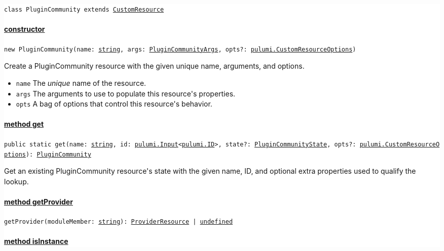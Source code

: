 <pre class="highlight"><code><span class='kr'>class</span> <span class='nx'>PluginCommunity</span> <span class='kr'>extends</span> <a href='/docs/reference/pkg/nodejs/pulumi/pulumi/#CustomResource'>CustomResource</a></code></pre>
<h4 class="pdoc-member-header" id="PluginCommunity-constructor">
<a class="pdoc-child-name" href="https://github.com/pulumi/pulumi-cloudamqp/blob/{{< param git_sha >}}/sdk/nodejs/pluginCommunity.ts#L45"> <b>constructor</b></a>
</h4>


<pre class="highlight"><code><span class='kd'></span><span class='kd'>new</span> PluginCommunity(name: <span class='kd'><a href='https://developer.mozilla.org/en-US/docs/Web/JavaScript/Reference/Global_Objects/String'>string</a></span>, args: <a href='#PluginCommunityArgs'>PluginCommunityArgs</a>, opts?: <a href='/docs/reference/pkg/nodejs/pulumi/pulumi/#CustomResourceOptions'>pulumi.CustomResourceOptions</a>)</code></pre>


Create a PluginCommunity resource with the given unique name, arguments, and options.

* `name` The _unique_ name of the resource.
* `args` The arguments to use to populate this resource&#39;s properties.
* `opts` A bag of options that control this resource&#39;s behavior.

<h4 class="pdoc-member-header" id="PluginCommunity-get">
<a class="pdoc-child-name" href="https://github.com/pulumi/pulumi-cloudamqp/blob/{{< param git_sha >}}/sdk/nodejs/pluginCommunity.ts#L16">method <b>get</b></a>
</h4>


<pre class="highlight"><code><span class='kd'>public static </span>get(name: <span class='kd'><a href='https://developer.mozilla.org/en-US/docs/Web/JavaScript/Reference/Global_Objects/String'>string</a></span>, id: <a href='/docs/reference/pkg/nodejs/pulumi/pulumi/#Input'>pulumi.Input</a>&lt;<a href='/docs/reference/pkg/nodejs/pulumi/pulumi/#ID'>pulumi.ID</a>&gt;, state?: <a href='#PluginCommunityState'>PluginCommunityState</a>, opts?: <a href='/docs/reference/pkg/nodejs/pulumi/pulumi/#CustomResourceOptions'>pulumi.CustomResourceOptions</a>): <a href='#PluginCommunity'>PluginCommunity</a></code></pre>


Get an existing PluginCommunity resource's state with the given name, ID, and optional extra
properties used to qualify the lookup.

<h4 class="pdoc-member-header" id="PluginCommunity-getProvider">
<a class="pdoc-child-name" href="https://github.com/pulumi/pulumi-cloudamqp/blob/{{< param git_sha >}}/sdk/nodejs/pluginCommunity.ts#L7">method <b>getProvider</b></a>
</h4>


<pre class="highlight"><code><span class='kd'></span>getProvider(moduleMember: <span class='kd'><a href='https://developer.mozilla.org/en-US/docs/Web/JavaScript/Reference/Global_Objects/String'>string</a></span>): <a href='/docs/reference/pkg/nodejs/pulumi/pulumi/#ProviderResource'>ProviderResource</a> | <span class='kd'><a href='https://developer.mozilla.org/en-US/docs/Web/JavaScript/Reference/Global_Objects/undefined'>undefined</a></span></code></pre>

<h4 class="pdoc-member-header" id="PluginCommunity-isInstance">
<a class="pdoc-child-name" href="https://github.com/pulumi/pulumi-cloudamqp/blob/{{< param git_sha >}}/sdk/nodejs/pluginCommunity.ts#L27">method <b>isInstance</b></a>
</h4>

